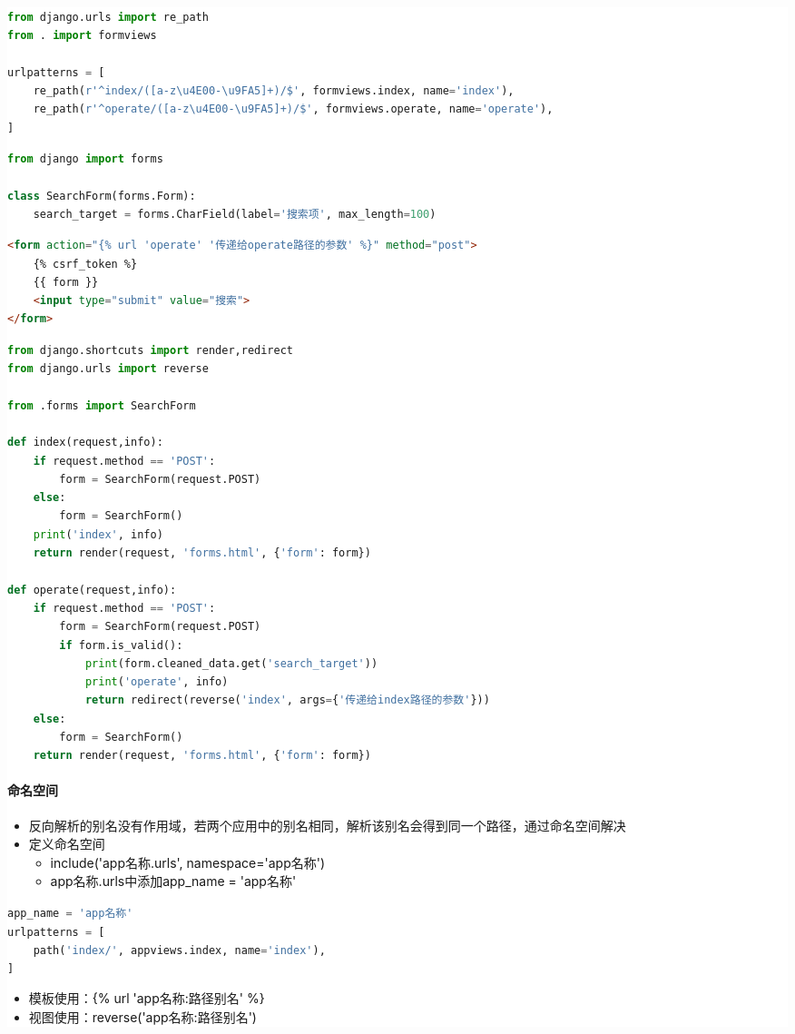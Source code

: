 ```python
from django.urls import re_path
from . import formviews

urlpatterns = [
    re_path(r'^index/([a-z\u4E00-\u9FA5]+)/$', formviews.index, name='index'),
    re_path(r'^operate/([a-z\u4E00-\u9FA5]+)/$', formviews.operate, name='operate'),
]
```

```python
from django import forms

class SearchForm(forms.Form):
    search_target = forms.CharField(label='搜索项', max_length=100)
```

```html
<form action="{% url 'operate' '传递给operate路径的参数' %}" method="post">
    {% csrf_token %}
    {{ form }}
    <input type="submit" value="搜索">
</form>
```

```python
from django.shortcuts import render,redirect
from django.urls import reverse

from .forms import SearchForm

def index(request,info):
    if request.method == 'POST':
        form = SearchForm(request.POST)
    else:
        form = SearchForm()
    print('index', info)
    return render(request, 'forms.html', {'form': form})

def operate(request,info):
    if request.method == 'POST':
        form = SearchForm(request.POST)
        if form.is_valid():
            print(form.cleaned_data.get('search_target'))
            print('operate', info)
            return redirect(reverse('index', args={'传递给index路径的参数'}))
    else:
        form = SearchForm()
    return render(request, 'forms.html', {'form': form})
```

#### 命名空间

- 反向解析的别名没有作用域，若两个应用中的别名相同，解析该别名会得到同一个路径，通过命名空间解决
- 定义命名空间
  - include('app名称.urls', namespace='app名称')
  - app名称.urls中添加app_name = 'app名称'

```python
app_name = 'app名称'
urlpatterns = [
    path('index/', appviews.index, name='index'),
]
```

- 模板使用：{% url 'app名称:路径别名' %}
- 视图使用：reverse('app名称:路径别名')
